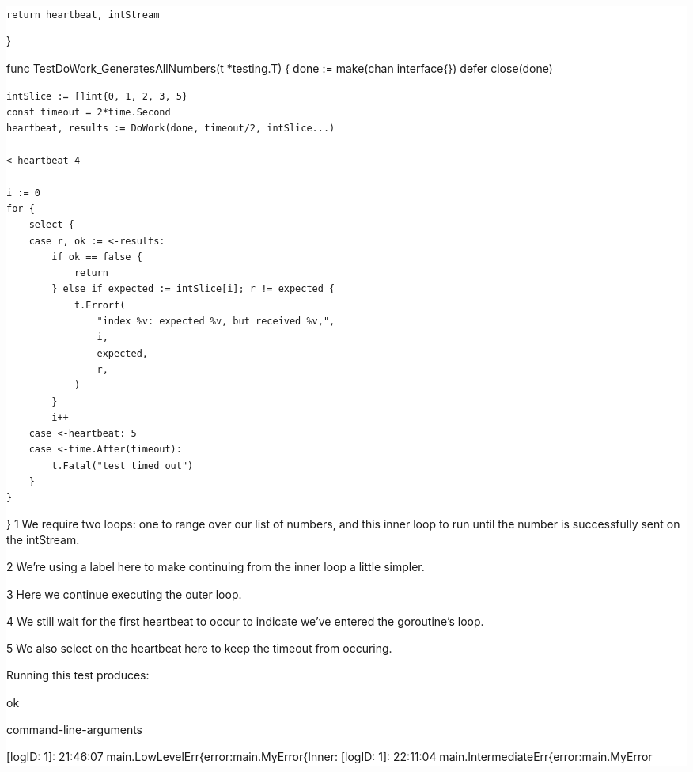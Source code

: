 
    return heartbeat, intStream
}

func TestDoWork_GeneratesAllNumbers(t *testing.T) {
    done := make(chan interface{})
    defer close(done)

    intSlice := []int{0, 1, 2, 3, 5}
    const timeout = 2*time.Second
    heartbeat, results := DoWork(done, timeout/2, intSlice...)

    <-heartbeat 4

    i := 0
    for {
        select {
        case r, ok := <-results:
            if ok == false {
                return
            } else if expected := intSlice[i]; r != expected {
                t.Errorf(
                    "index %v: expected %v, but received %v,",
                    i,
                    expected,
                    r,
                )
            }
            i++
        case <-heartbeat: 5
        case <-time.After(timeout):
            t.Fatal("test timed out")
        }
    }
}
1
We require two loops: one to range over our list of numbers, and this inner loop to run until the number is successfully sent on the intStream.

2
We’re using a label here to make continuing from the inner loop a little simpler.

3
Here we continue executing the outer loop.

4
We still wait for the first heartbeat to occur to indicate we’ve entered the goroutine’s loop.

5
We also select on the heartbeat here to keep the timeout from occuring.

Running this test produces:

ok

command-line-arguments


  [logID: 1]: 21:46:07 main.LowLevelErr{error:main.MyError{Inner:
  [logID: 1]: 22:11:04 main.IntermediateErr{error:main.MyError